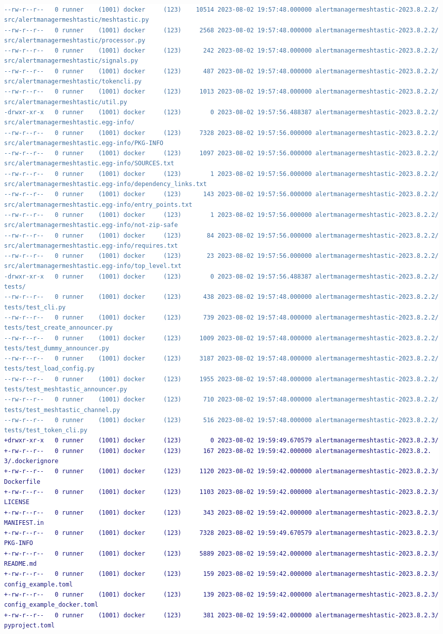 ```diff
--rw-r--r--   0 runner    (1001) docker     (123)    10514 2023-08-02 19:57:48.000000 alertmanagermeshtastic-2023.8.2.2/src/alertmanagermeshtastic/meshtastic.py
--rw-r--r--   0 runner    (1001) docker     (123)     2568 2023-08-02 19:57:48.000000 alertmanagermeshtastic-2023.8.2.2/src/alertmanagermeshtastic/processor.py
--rw-r--r--   0 runner    (1001) docker     (123)      242 2023-08-02 19:57:48.000000 alertmanagermeshtastic-2023.8.2.2/src/alertmanagermeshtastic/signals.py
--rw-r--r--   0 runner    (1001) docker     (123)      487 2023-08-02 19:57:48.000000 alertmanagermeshtastic-2023.8.2.2/src/alertmanagermeshtastic/tokencli.py
--rw-r--r--   0 runner    (1001) docker     (123)     1013 2023-08-02 19:57:48.000000 alertmanagermeshtastic-2023.8.2.2/src/alertmanagermeshtastic/util.py
-drwxr-xr-x   0 runner    (1001) docker     (123)        0 2023-08-02 19:57:56.488387 alertmanagermeshtastic-2023.8.2.2/src/alertmanagermeshtastic.egg-info/
--rw-r--r--   0 runner    (1001) docker     (123)     7328 2023-08-02 19:57:56.000000 alertmanagermeshtastic-2023.8.2.2/src/alertmanagermeshtastic.egg-info/PKG-INFO
--rw-r--r--   0 runner    (1001) docker     (123)     1097 2023-08-02 19:57:56.000000 alertmanagermeshtastic-2023.8.2.2/src/alertmanagermeshtastic.egg-info/SOURCES.txt
--rw-r--r--   0 runner    (1001) docker     (123)        1 2023-08-02 19:57:56.000000 alertmanagermeshtastic-2023.8.2.2/src/alertmanagermeshtastic.egg-info/dependency_links.txt
--rw-r--r--   0 runner    (1001) docker     (123)      143 2023-08-02 19:57:56.000000 alertmanagermeshtastic-2023.8.2.2/src/alertmanagermeshtastic.egg-info/entry_points.txt
--rw-r--r--   0 runner    (1001) docker     (123)        1 2023-08-02 19:57:56.000000 alertmanagermeshtastic-2023.8.2.2/src/alertmanagermeshtastic.egg-info/not-zip-safe
--rw-r--r--   0 runner    (1001) docker     (123)       84 2023-08-02 19:57:56.000000 alertmanagermeshtastic-2023.8.2.2/src/alertmanagermeshtastic.egg-info/requires.txt
--rw-r--r--   0 runner    (1001) docker     (123)       23 2023-08-02 19:57:56.000000 alertmanagermeshtastic-2023.8.2.2/src/alertmanagermeshtastic.egg-info/top_level.txt
-drwxr-xr-x   0 runner    (1001) docker     (123)        0 2023-08-02 19:57:56.488387 alertmanagermeshtastic-2023.8.2.2/tests/
--rw-r--r--   0 runner    (1001) docker     (123)      438 2023-08-02 19:57:48.000000 alertmanagermeshtastic-2023.8.2.2/tests/test_cli.py
--rw-r--r--   0 runner    (1001) docker     (123)      739 2023-08-02 19:57:48.000000 alertmanagermeshtastic-2023.8.2.2/tests/test_create_announcer.py
--rw-r--r--   0 runner    (1001) docker     (123)     1009 2023-08-02 19:57:48.000000 alertmanagermeshtastic-2023.8.2.2/tests/test_dummy_announcer.py
--rw-r--r--   0 runner    (1001) docker     (123)     3187 2023-08-02 19:57:48.000000 alertmanagermeshtastic-2023.8.2.2/tests/test_load_config.py
--rw-r--r--   0 runner    (1001) docker     (123)     1955 2023-08-02 19:57:48.000000 alertmanagermeshtastic-2023.8.2.2/tests/test_meshtastic_announcer.py
--rw-r--r--   0 runner    (1001) docker     (123)      710 2023-08-02 19:57:48.000000 alertmanagermeshtastic-2023.8.2.2/tests/test_meshtastic_channel.py
--rw-r--r--   0 runner    (1001) docker     (123)      516 2023-08-02 19:57:48.000000 alertmanagermeshtastic-2023.8.2.2/tests/test_token_cli.py
+drwxr-xr-x   0 runner    (1001) docker     (123)        0 2023-08-02 19:59:49.670579 alertmanagermeshtastic-2023.8.2.3/
+-rw-r--r--   0 runner    (1001) docker     (123)      167 2023-08-02 19:59:42.000000 alertmanagermeshtastic-2023.8.2.3/.dockerignore
+-rw-r--r--   0 runner    (1001) docker     (123)     1120 2023-08-02 19:59:42.000000 alertmanagermeshtastic-2023.8.2.3/Dockerfile
+-rw-r--r--   0 runner    (1001) docker     (123)     1103 2023-08-02 19:59:42.000000 alertmanagermeshtastic-2023.8.2.3/LICENSE
+-rw-r--r--   0 runner    (1001) docker     (123)      343 2023-08-02 19:59:42.000000 alertmanagermeshtastic-2023.8.2.3/MANIFEST.in
+-rw-r--r--   0 runner    (1001) docker     (123)     7328 2023-08-02 19:59:49.670579 alertmanagermeshtastic-2023.8.2.3/PKG-INFO
+-rw-r--r--   0 runner    (1001) docker     (123)     5889 2023-08-02 19:59:42.000000 alertmanagermeshtastic-2023.8.2.3/README.md
+-rw-r--r--   0 runner    (1001) docker     (123)      159 2023-08-02 19:59:42.000000 alertmanagermeshtastic-2023.8.2.3/config_example.toml
+-rw-r--r--   0 runner    (1001) docker     (123)      139 2023-08-02 19:59:42.000000 alertmanagermeshtastic-2023.8.2.3/config_example_docker.toml
+-rw-r--r--   0 runner    (1001) docker     (123)      381 2023-08-02 19:59:42.000000 alertmanagermeshtastic-2023.8.2.3/pyproject.toml
```